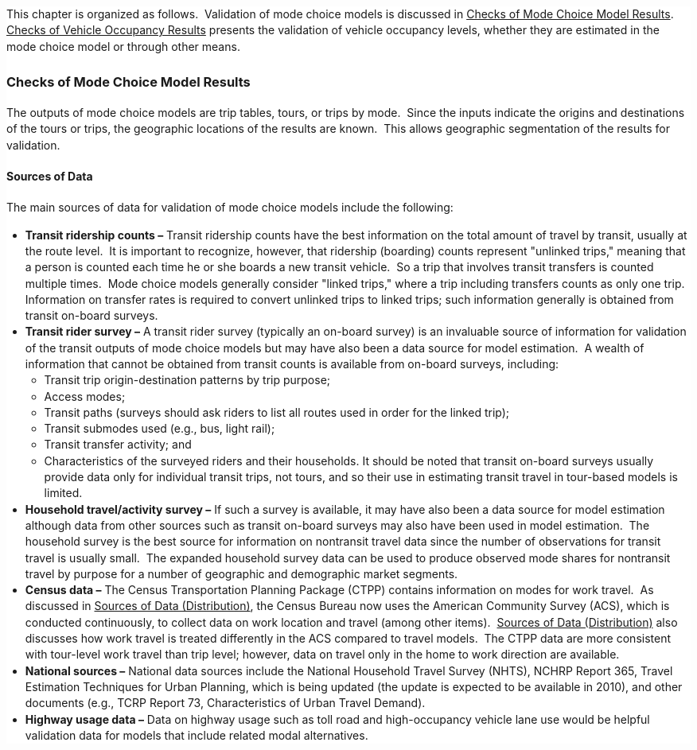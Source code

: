 This chapter is organized as follows.&nbsp; Validation of mode choice models is discussed in [Checks of Mode Choice Model Results](#Checks_of_Mode_Choice_Model_Results).&nbsp; [Checks of Vehicle Occupancy Results](#Checks_of_Vehicle_Occupancy_Results) presents the validation of vehicle occupancy levels, whether they are estimated in the mode choice model or through other means.

### Checks of Mode Choice Model Results

The outputs of mode choice models are trip tables, tours, or trips by mode.&nbsp; Since the inputs indicate the origins and destinations of the tours or trips, the geographic locations of the results are known.&nbsp; This allows geographic segmentation of the results for validation.

#### Sources of Data

The main sources of data for validation of mode choice models include the following:

-   **Transit ridership counts –** Transit ridership counts have the best information on the total amount of travel by transit, usually at the route level.&nbsp; It is important to recognize, however, that ridership (boarding) counts represent "unlinked trips," meaning that a person is counted each time he or she boards a new transit vehicle.&nbsp; So a trip that involves transit transfers is counted multiple times.&nbsp; Mode choice models generally consider "linked trips," where a trip including transfers counts as only one trip.&nbsp; Information on transfer rates is required to convert unlinked trips to linked trips; such information generally is obtained from transit on-board surveys.
-   **Transit rider survey –** A transit rider survey (typically an on-board survey) is an invaluable source of information for validation of the transit outputs of mode choice models but may have also been a data source for model estimation.&nbsp; A wealth of information that cannot be obtained from transit counts is available from on-board surveys, including:
    -   Transit trip origin-destination patterns by trip purpose;
    -   Access modes;
    -   Transit paths (surveys should ask riders to list all routes used in order for the linked trip);
    -   Transit submodes used (e.g., bus, light rail);
    -   Transit transfer activity; and
    -   Characteristics of the surveyed riders and their households. It should be noted that transit on-board surveys usually provide data only for individual transit trips, not tours, and so their use in estimating transit travel in tour-based models is limited.
-   **Household travel/activity survey –** If such a survey is available, it may have also been a data source for model estimation although data from other sources such as transit on-board surveys may also have been used in model estimation.&nbsp; The household survey is the best source for information on nontransit travel data since the number of observations for transit travel is usually small.&nbsp; The expanded household survey data can be used to produce observed mode shares for nontransit travel by purpose for a number of geographic and demographic market segments.
-   **Census data –** The Census Transportation Planning Package (CTPP) contains information on modes for work travel.&nbsp; As discussed in [Sources of Data (Distribution)](Model_Validation_and_Reasonableness_Checking/Distribution#Sources_of_Data), the Census Bureau now uses the American Community Survey (ACS), which is conducted continuously, to collect data on work location and travel (among other items).&nbsp; [Sources of Data (Distribution)](Model_Validation_and_Reasonableness_Checking/Distribution#Sources_of_Data) also discusses how work travel is treated differently in the ACS compared to travel models.&nbsp; The CTPP data are more consistent with tour-level work travel than trip level; however, data on travel only in the home to work direction are available.
-   **National sources –** National data sources include the National Household Travel Survey (NHTS), NCHRP Report 365, Travel Estimation Techniques for Urban Planning, which is being updated (the update is expected to be available in 2010), and other documents (e.g., TCRP Report 73, Characteristics of Urban Travel Demand).
-   **Highway usage data –** Data on highway usage such as toll road and high-occupancy vehicle lane use would be helpful validation data for models that include related modal alternatives.
